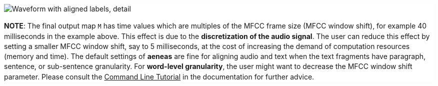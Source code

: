 ![Waveform with aligned labels, detail](align.png)

**NOTE**:
The final output map `M` has time values which are
multiples of the MFCC frame size (MFCC window shift),
for example 40 milliseconds in the example above.
This effect is due to the **discretization of the audio signal**.
The user can reduce this effect by setting a smaller MFCC window shift,
say to 5 milliseconds, at the cost of increasing the demand of
computation resources (memory and time).
The default settings of **aeneas** are fine for aligning audio and text
when the text fragments have paragraph, sentence, or sub-sentence granularity.
For **word-level granularity**,
the user might want to decrease the MFCC window shift parameter.
Please consult the
[Command Line Tutorial](http://www.readbeyond.it/aeneas/docs/clitutorial.html)
in the documentation for further advice.



